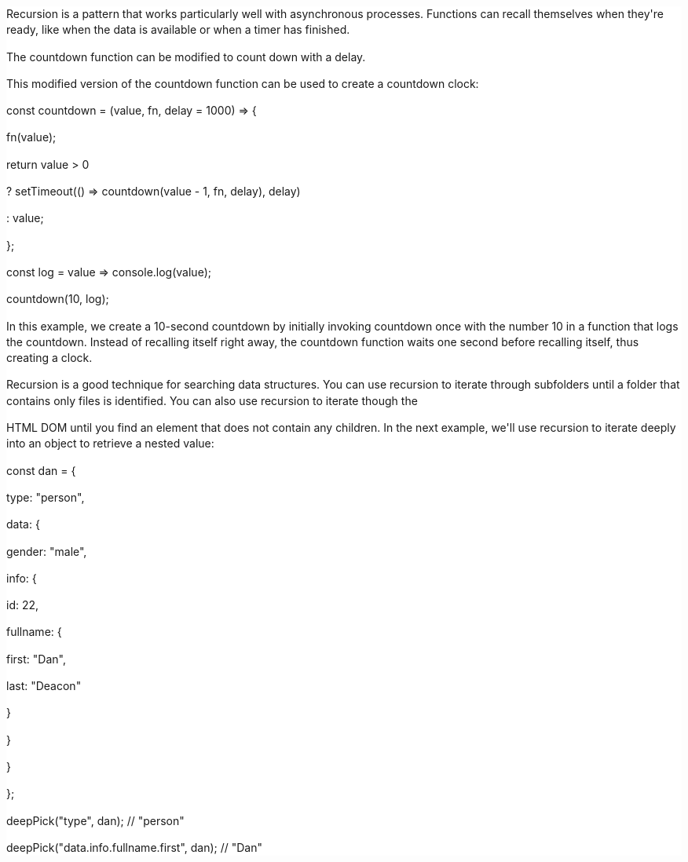 Recursion is a pattern that works particularly well with asynchronous processes. Functions can recall themselves when they're ready, like when the data is available or when a timer has finished.

The countdown function can be modified to count down with a delay.

This modified version of the countdown function can be used to create a countdown clock:

const countdown = (value, fn, delay = 1000) => {

fn(value);

return value > 0

? setTimeout(() => countdown(value - 1, fn, delay), delay)

: value;

};

const log = value => console.log(value);

countdown(10, log);

In this example, we create a 10-second countdown by initially invoking countdown once with the number 10 in a function that logs the countdown. Instead of recalling itself right away, the countdown function waits one second before recalling itself, thus creating a clock.

Recursion is a good technique for searching data structures. You can use recursion to iterate through subfolders until a folder that contains only files is identified. You can also use recursion to iterate though the

HTML DOM until you find an element that does not contain any children. In the next example, we'll use recursion to iterate deeply into an object to retrieve a nested value:

const dan = {

type: "person",

data: {

gender: "male",

info: {

id: 22,

fullname: {

first: "Dan",

last: "Deacon"

}

}

}

};

deepPick("type", dan); // "person"

deepPick("data.info.fullname.first", dan); // "Dan"
